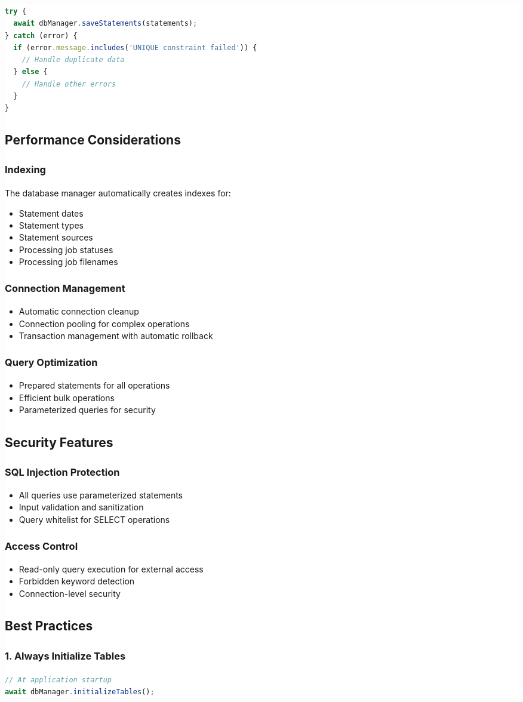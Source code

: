 ```typescript
try {
  await dbManager.saveStatements(statements);
} catch (error) {
  if (error.message.includes('UNIQUE constraint failed')) {
    // Handle duplicate data
  } else {
    // Handle other errors
  }
}
```

## Performance Considerations

### Indexing
The database manager automatically creates indexes for:
- Statement dates
- Statement types
- Statement sources
- Processing job statuses
- Processing job filenames

### Connection Management
- Automatic connection cleanup
- Connection pooling for complex operations
- Transaction management with automatic rollback

### Query Optimization
- Prepared statements for all operations
- Efficient bulk operations
- Parameterized queries for security

## Security Features

### SQL Injection Protection
- All queries use parameterized statements
- Input validation and sanitization
- Query whitelist for SELECT operations

### Access Control
- Read-only query execution for external access
- Forbidden keyword detection
- Connection-level security

## Best Practices

### 1. Always Initialize Tables
```typescript
// At application startup
await dbManager.initializeTables();
```
